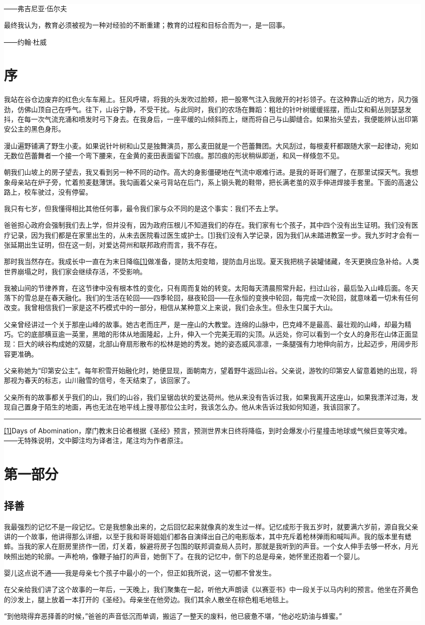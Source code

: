 ——弗吉尼亚·伍尔夫

最终我认为，教育必须被视为一种对经验的不断重建；教育的过程和目标合而为一，是一回事。

——约翰·杜威

# 序

我站在谷仓边废弃的红色火车车厢上。狂风呼啸，将我的头发吹过脸颊，把一股寒气注入我敞开的衬衫领子。在这种靠山近的地方，风力强劲，仿佛山顶自己在呼气。往下，山谷宁静，不受干扰。与此同时，我们的农场在舞蹈：粗壮的针叶树缓缓摇摆，而山艾和蓟丛则瑟瑟发抖，在每一次气流充涌和喷发时弓下身去。在我身后，一座平缓的山倾斜而上，继而将自己与山脚缝合。如果抬头望去，我便能辨认出印第安公主的黑色身形。

漫山遍野铺满了野生小麦。如果说针叶树和山艾是独舞演员，那么麦田就是一个芭蕾舞团。大风刮过，每根麦秆都跟随大家一起律动，宛如无数位芭蕾舞者一个接一个弯下腰来，在金黄的麦田表面留下凹痕。那凹痕的形状稍纵即逝，和风一样倏忽不见。

朝我们山坡上的房子望去，我又看到另一种不同的动作。高大的身影僵硬地在气流中艰难行进。是我的哥哥们醒了，在那里试探天气。我想象母亲站在炉子旁，忙着煎麦麸薄饼。我勾画着父亲弓背站在后门，系上钢头靴的鞋带，把长满老茧的双手伸进焊接手套里。下面的高速公路上，校车驶过，没有停留。

我只有七岁，但我懂得相比其他任何事，最令我们家与众不同的是这个事实：我们不去上学。

爸爸担心政府会强制我们去上学，但并没有，因为政府压根儿不知道我们的存在。我们家有七个孩子，其中四个没有出生证明。我们没有医疗记录，因为我们都是在家里出生的，从未去医院看过医生或护士。[[1]](part0011.xhtml#c-01)我们没有入学记录，因为我们从未踏进教室一步。我九岁时才会有一张延期出生证明，但在这一刻，对爱达荷州和联邦政府而言，我不存在。

那时我当然存在。我成长中一直在为末日降临[[1]](part0005.xhtml#b-01)做准备，提防太阳变暗，提防血月出现。夏天我把桃子装罐储藏，冬天更换应急补给。人类世界崩塌之时，我们家会继续存活，不受影响。

我被山间的节律养育，在这节律中没有根本性的变化，只有周而复始的转变。太阳每天清晨照常升起，扫过山谷，最后坠入山峰后面。冬天落下的雪总是在春天融化。我们的生活在轮回——四季轮回，昼夜轮回——在永恒的变换中轮回，每完成一次轮回，就意味着一切未有任何改变。我曾相信我们一家是这不朽模式中的一部分，相信从某种意义上来说，我们会永生。但永生只属于大山。

父亲曾经讲过一个关于那座山峰的故事。她古老而庄严，是一座山的大教堂。连绵的山脉中，巴克峰不是最高、最壮观的山峰，却最为精巧。它的底部横亘逾一英里，黑暗的形体从地面隆起，上升，伸入一个完美无瑕的尖顶。从远处，你可以看到一个女人的身形在山体正面显现：巨大的峡谷构成她的双腿，北部山脊扇形散布的松林是她的秀发。她的姿态威风凛凛，一条腿强有力地伸向前方，比起迈步，用阔步形容更准确。

父亲称她为“印第安公主”。每年积雪开始融化时，她便显现，面朝南方，望着野牛返回山谷。父亲说，游牧的印第安人留意着她的出现，将那视为春天的标志，山川融雪的信号，冬天结束了，该回家了。

父亲所有的故事都关乎我们的山，我们的山谷，我们呈锯齿状的爱达荷州。他从来没有告诉过我，如果我离开这座山，如果我漂洋过海，发现自己置身于陌生的地面，再也无法在地平线上搜寻那位公主时，我该怎么办。他从未告诉过我如何知道，我该回家了。

---

[[1]](part0005.xhtml#a-01)Days of Abomination，摩门教末日论者根据《圣经》预言，预测世界末日终将降临，到时会爆发小行星撞击地球或气候巨变等灾难。——无特殊说明，文中脚注均为译者注，尾注均为作者原注。

# 第一部分

## 择善

我最强烈的记忆不是一段记忆。它是我想象出来的，之后回忆起来就像真的发生过一样。记忆成形于我五岁时，就要满六岁前，源自我父亲讲的一个故事，他讲得那么详细，以至于我和哥哥姐姐们都各自演绎出自己的电影版本，其中充斥着枪林弹雨和喊叫声。我的版本里有蟋蟀。当我的家人在厨房里挤作一团，灯关着，躲避将房子包围的联邦调查局人员时，那就是我听到的声音。一个女人伸手去够一杯水，月光映照出她的轮廓。一声枪响，像鞭子抽打的声音，她倒下了。在我的记忆中，倒下的总是母亲，她怀里还抱着一个婴儿。

婴儿这点说不通——我是母亲七个孩子中最小的一个，但正如我所说，这一切都不曾发生。

在父亲给我们讲了这个故事的一年后，一天晚上，我们聚集在一起，听他大声朗读《以赛亚书》中一段关于以马内利的预言。他坐在芥黄色的沙发上，腿上放着一本打开的《圣经》。母亲坐在他旁边。我们其余人散坐在棕色粗毛地毯上。

“到他晓得弃恶择善的时候，”爸爸的声音低沉而单调，搬运了一整天的废料，他已疲惫不堪，“他必吃奶油与蜂蜜。”
